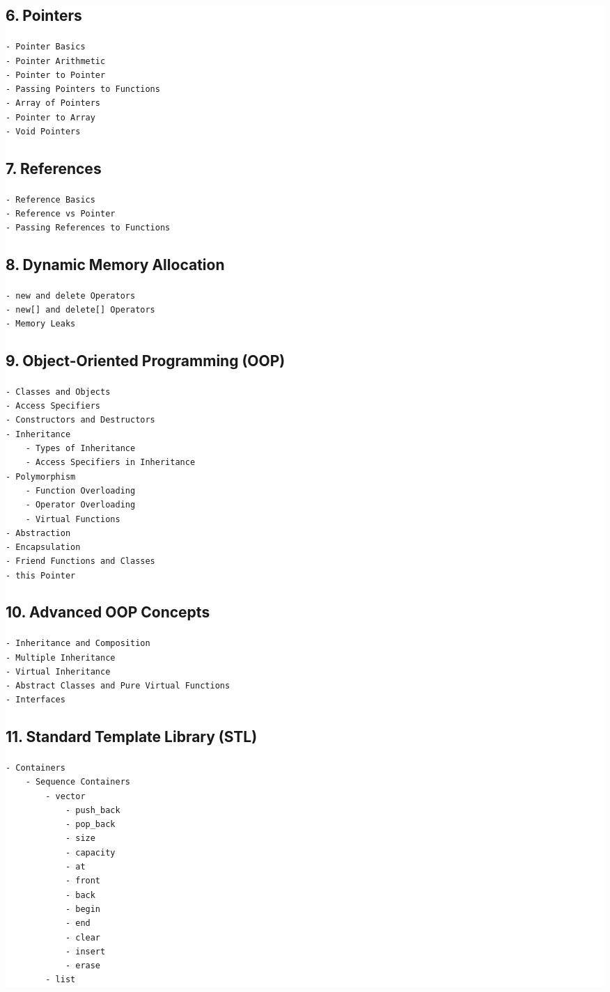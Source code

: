 ## 6. Pointers
    - Pointer Basics
    - Pointer Arithmetic
    - Pointer to Pointer
    - Passing Pointers to Functions
    - Array of Pointers
    - Pointer to Array
    - Void Pointers

## 7. References
    - Reference Basics
    - Reference vs Pointer
    - Passing References to Functions

## 8. Dynamic Memory Allocation
    - new and delete Operators
    - new[] and delete[] Operators
    - Memory Leaks

## 9. Object-Oriented Programming (OOP)
    - Classes and Objects
    - Access Specifiers
    - Constructors and Destructors
    - Inheritance
        - Types of Inheritance
        - Access Specifiers in Inheritance
    - Polymorphism
        - Function Overloading
        - Operator Overloading
        - Virtual Functions
    - Abstraction
    - Encapsulation
    - Friend Functions and Classes
    - this Pointer

## 10. Advanced OOP Concepts
    - Inheritance and Composition
    - Multiple Inheritance
    - Virtual Inheritance
    - Abstract Classes and Pure Virtual Functions
    - Interfaces

## 11. Standard Template Library (STL)
    - Containers
        - Sequence Containers
            - vector
                - push_back
                - pop_back
                - size
                - capacity
                - at
                - front
                - back
                - begin
                - end
                - clear
                - insert
                - erase
            - list